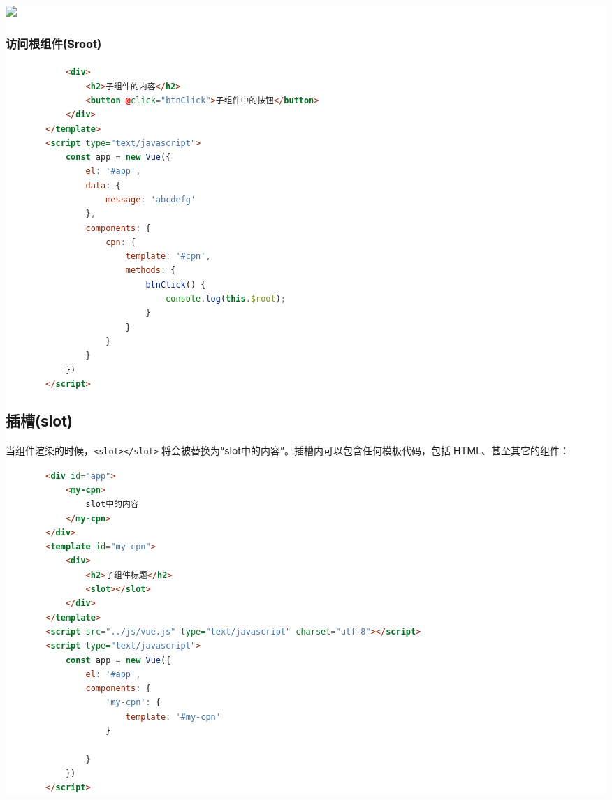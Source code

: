 ![](C:%5CUsers%5CAdministrator%5CDesktop%5C%E5%89%8D%E7%AB%AF%E7%AC%94%E8%AE%B0%5CVue.js%5Cimages%5C$parent.png)

###  访问根组件($root)

```html
			<div>
				<h2>子组件的内容</h2>
				<button @click="btnClick">子组件中的按钮</button>
			</div>
		</template>
		<script type="text/javascript">
			const app = new Vue({
				el: '#app',
				data: {
					message: 'abcdefg'
				},
				components: {
					cpn: {
						template: '#cpn',
						methods: {
							btnClick() {
								console.log(this.$root);
							}
						}
					}
				}
			})
		</script>
```

##  插槽(slot)

当组件渲染的时候，`<slot></slot>` 将会被替换为“slot中的内容”。插槽内可以包含任何模板代码，包括 HTML、甚至其它的组件：

```html
		<div id="app">
			<my-cpn>
				slot中的内容
			</my-cpn>
		</div>
		<template id="my-cpn">
			<div>
				<h2>子组件标题</h2>
				<slot></slot>
			</div>
		</template>
		<script src="../js/vue.js" type="text/javascript" charset="utf-8"></script>
		<script type="text/javascript">
			const app = new Vue({
				el: '#app',
				components: {
					'my-cpn': {
						template: '#my-cpn'
					}
					
				}
			})
		</script>
```
